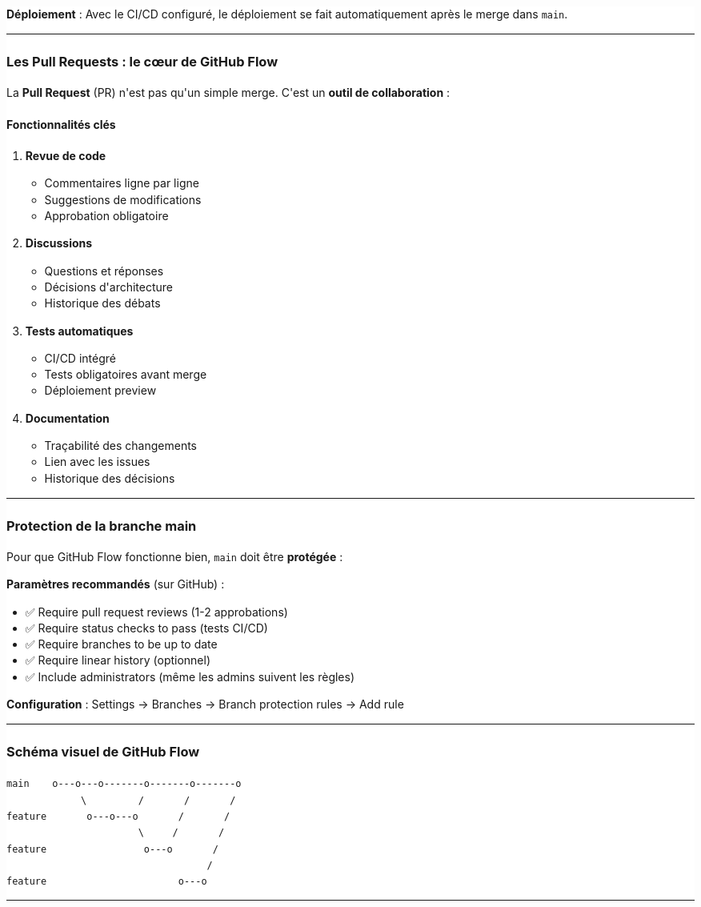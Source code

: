 **Déploiement** : Avec le CI/CD configuré, le déploiement se fait automatiquement après le merge dans `main`.

---

### Les Pull Requests : le cœur de GitHub Flow

La **Pull Request** (PR) n'est pas qu'un simple merge. C'est un **outil de collaboration** :

#### Fonctionnalités clés

1. **Revue de code**
   - Commentaires ligne par ligne
   - Suggestions de modifications
   - Approbation obligatoire

2. **Discussions**
   - Questions et réponses
   - Décisions d'architecture
   - Historique des débats

3. **Tests automatiques**
   - CI/CD intégré
   - Tests obligatoires avant merge
   - Déploiement preview

4. **Documentation**
   - Traçabilité des changements
   - Lien avec les issues
   - Historique des décisions

---

### Protection de la branche main

Pour que GitHub Flow fonctionne bien, `main` doit être **protégée** :

**Paramètres recommandés** (sur GitHub) :
- ✅ Require pull request reviews (1-2 approbations)
- ✅ Require status checks to pass (tests CI/CD)
- ✅ Require branches to be up to date
- ✅ Require linear history (optionnel)
- ✅ Include administrators (même les admins suivent les règles)

**Configuration** :
Settings → Branches → Branch protection rules → Add rule

---

### Schéma visuel de GitHub Flow

```
main    o---o---o-------o-------o-------o
             \         /       /       /
feature       o---o---o       /       /
                       \     /       /
feature                 o---o       /
                                   /
feature                       o---o
```

---